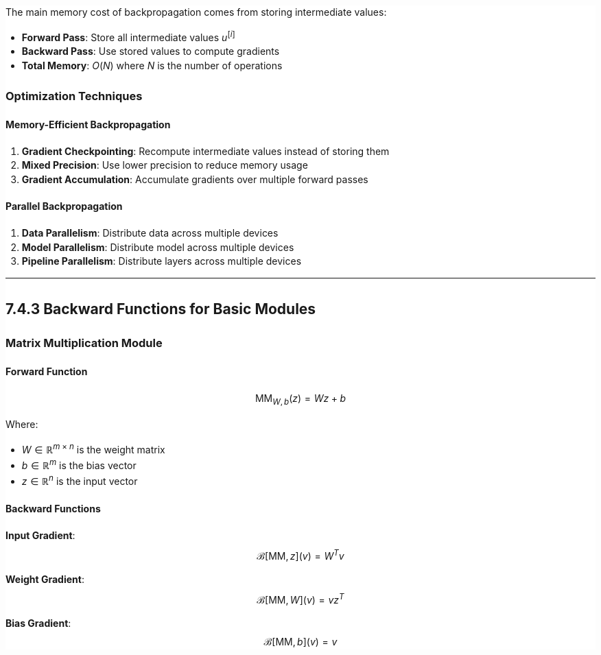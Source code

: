 The main memory cost of backpropagation comes from storing intermediate values:

- **Forward Pass**: Store all intermediate values $u^{[i]}$
- **Backward Pass**: Use stored values to compute gradients
- **Total Memory**: $O(N)$ where $N$ is the number of operations

### Optimization Techniques

#### Memory-Efficient Backpropagation

1. **Gradient Checkpointing**: Recompute intermediate values instead of storing them
2. **Mixed Precision**: Use lower precision to reduce memory usage
3. **Gradient Accumulation**: Accumulate gradients over multiple forward passes

#### Parallel Backpropagation

1. **Data Parallelism**: Distribute data across multiple devices
2. **Model Parallelism**: Distribute model across multiple devices
3. **Pipeline Parallelism**: Distribute layers across multiple devices

---

## 7.4.3 Backward Functions for Basic Modules

### Matrix Multiplication Module

#### Forward Function

$$
\mathrm{MM}_{W,b}(z) = Wz + b
$$

Where:
- $W \in \mathbb{R}^{m \times n}$ is the weight matrix
- $b \in \mathbb{R}^m$ is the bias vector
- $z \in \mathbb{R}^n$ is the input vector

#### Backward Functions

**Input Gradient**:
$$
\mathcal{B}[\mathrm{MM}, z](v) = W^T v
$$

**Weight Gradient**:
$$
\mathcal{B}[\mathrm{MM}, W](v) = v z^T
$$

**Bias Gradient**:
$$
\mathcal{B}[\mathrm{MM}, b](v) = v
$$
